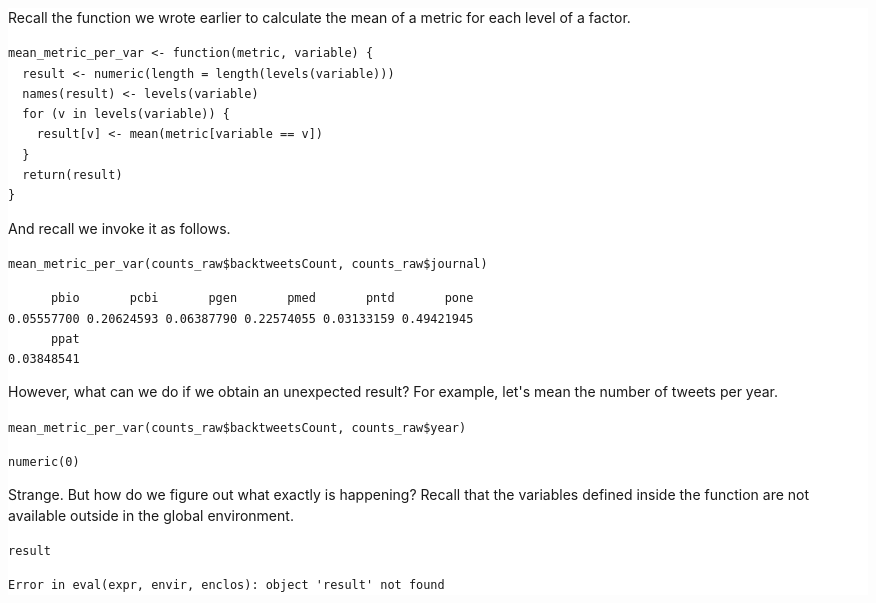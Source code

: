 

Recall the function we wrote earlier to calculate the mean of a metric for each level of a factor.


~~~{.r}
mean_metric_per_var <- function(metric, variable) {
  result <- numeric(length = length(levels(variable)))
  names(result) <- levels(variable)
  for (v in levels(variable)) {
    result[v] <- mean(metric[variable == v])
  }
  return(result)
}
~~~

And recall we invoke it as follows.


~~~{.r}
mean_metric_per_var(counts_raw$backtweetsCount, counts_raw$journal)
~~~



~~~{.output}
      pbio       pcbi       pgen       pmed       pntd       pone 
0.05557700 0.20624593 0.06387790 0.22574055 0.03133159 0.49421945 
      ppat 
0.03848541 

~~~

However, what can we do if we obtain an unexpected result?
For example, let's mean the number of tweets per year.


~~~{.r}
mean_metric_per_var(counts_raw$backtweetsCount, counts_raw$year)
~~~



~~~{.output}
numeric(0)

~~~

Strange.
But how do we figure out what exactly is happening?
Recall that the variables defined inside the function are not available outside in the global environment.


~~~{.r}
result
~~~



~~~{.output}
Error in eval(expr, envir, enclos): object 'result' not found

~~~
